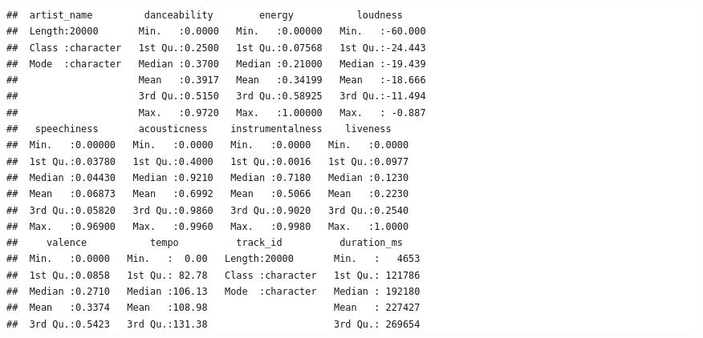     ##  artist_name         danceability        energy           loudness      
    ##  Length:20000       Min.   :0.0000   Min.   :0.00000   Min.   :-60.000  
    ##  Class :character   1st Qu.:0.2500   1st Qu.:0.07568   1st Qu.:-24.443  
    ##  Mode  :character   Median :0.3700   Median :0.21000   Median :-19.439  
    ##                     Mean   :0.3917   Mean   :0.34199   Mean   :-18.666  
    ##                     3rd Qu.:0.5150   3rd Qu.:0.58925   3rd Qu.:-11.494  
    ##                     Max.   :0.9720   Max.   :1.00000   Max.   : -0.887  
    ##   speechiness       acousticness    instrumentalness    liveness     
    ##  Min.   :0.00000   Min.   :0.0000   Min.   :0.0000   Min.   :0.0000  
    ##  1st Qu.:0.03780   1st Qu.:0.4000   1st Qu.:0.0016   1st Qu.:0.0977  
    ##  Median :0.04430   Median :0.9210   Median :0.7180   Median :0.1230  
    ##  Mean   :0.06873   Mean   :0.6992   Mean   :0.5066   Mean   :0.2230  
    ##  3rd Qu.:0.05820   3rd Qu.:0.9860   3rd Qu.:0.9020   3rd Qu.:0.2540  
    ##  Max.   :0.96900   Max.   :0.9960   Max.   :0.9980   Max.   :1.0000  
    ##     valence           tempo          track_id          duration_ms     
    ##  Min.   :0.0000   Min.   :  0.00   Length:20000       Min.   :   4653  
    ##  1st Qu.:0.0858   1st Qu.: 82.78   Class :character   1st Qu.: 121786  
    ##  Median :0.2710   Median :106.13   Mode  :character   Median : 192180  
    ##  Mean   :0.3374   Mean   :108.98                      Mean   : 227427  
    ##  3rd Qu.:0.5423   3rd Qu.:131.38                      3rd Qu.: 269654  